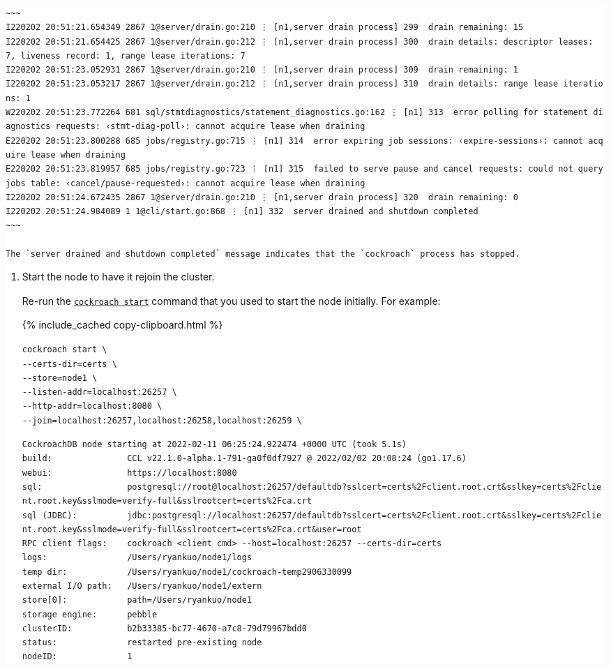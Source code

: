     ~~~
    I220202 20:51:21.654349 2867 1@server/drain.go:210 ⋮ [n1,server drain process] 299  drain remaining: 15
    I220202 20:51:21.654425 2867 1@server/drain.go:212 ⋮ [n1,server drain process] 300  drain details: descriptor leases: 7, liveness record: 1, range lease iterations: 7
    I220202 20:51:23.052931 2867 1@server/drain.go:210 ⋮ [n1,server drain process] 309  drain remaining: 1
    I220202 20:51:23.053217 2867 1@server/drain.go:212 ⋮ [n1,server drain process] 310  drain details: range lease iterations: 1
    W220202 20:51:23.772264 681 sql/stmtdiagnostics/statement_diagnostics.go:162 ⋮ [n1] 313  error polling for statement diagnostics requests: ‹stmt-diag-poll›: cannot acquire lease when draining
    E220202 20:51:23.800288 685 jobs/registry.go:715 ⋮ [n1] 314  error expiring job sessions: ‹expire-sessions›: cannot acquire lease when draining
    E220202 20:51:23.819957 685 jobs/registry.go:723 ⋮ [n1] 315  failed to serve pause and cancel requests: could not query jobs table: ‹cancel/pause-requested›: cannot acquire lease when draining
    I220202 20:51:24.672435 2867 1@server/drain.go:210 ⋮ [n1,server drain process] 320  drain remaining: 0
    I220202 20:51:24.984089 1 1@cli/start.go:868 ⋮ [n1] 332  server drained and shutdown completed
    ~~~

    The `server drained and shutdown completed` message indicates that the `cockroach` process has stopped. 

1. Start the node to have it rejoin the cluster.

    Re-run the [`cockroach start`](cockroach-start.html) command that you used to start the node initially. For example:

    {% include_cached copy-clipboard.html %}
    ~~~ shell
    cockroach start \
    --certs-dir=certs \
    --store=node1 \
    --listen-addr=localhost:26257 \
    --http-addr=localhost:8080 \
    --join=localhost:26257,localhost:26258,localhost:26259 \
    ~~~

    ~~~
    CockroachDB node starting at 2022-02-11 06:25:24.922474 +0000 UTC (took 5.1s)
    build:               CCL v22.1.0-alpha.1-791-ga0f0df7927 @ 2022/02/02 20:08:24 (go1.17.6)
    webui:               https://localhost:8080
    sql:                 postgresql://root@localhost:26257/defaultdb?sslcert=certs%2Fclient.root.crt&sslkey=certs%2Fclient.root.key&sslmode=verify-full&sslrootcert=certs%2Fca.crt
    sql (JDBC):          jdbc:postgresql://localhost:26257/defaultdb?sslcert=certs%2Fclient.root.crt&sslkey=certs%2Fclient.root.key&sslmode=verify-full&sslrootcert=certs%2Fca.crt&user=root
    RPC client flags:    cockroach <client cmd> --host=localhost:26257 --certs-dir=certs
    logs:                /Users/ryankuo/node1/logs
    temp dir:            /Users/ryankuo/node1/cockroach-temp2906330099
    external I/O path:   /Users/ryankuo/node1/extern
    store[0]:            path=/Users/ryankuo/node1
    storage engine:      pebble
    clusterID:           b2b33385-bc77-4670-a7c8-79d79967bdd0
    status:              restarted pre-existing node
    nodeID:              1
    ~~~
</section>
